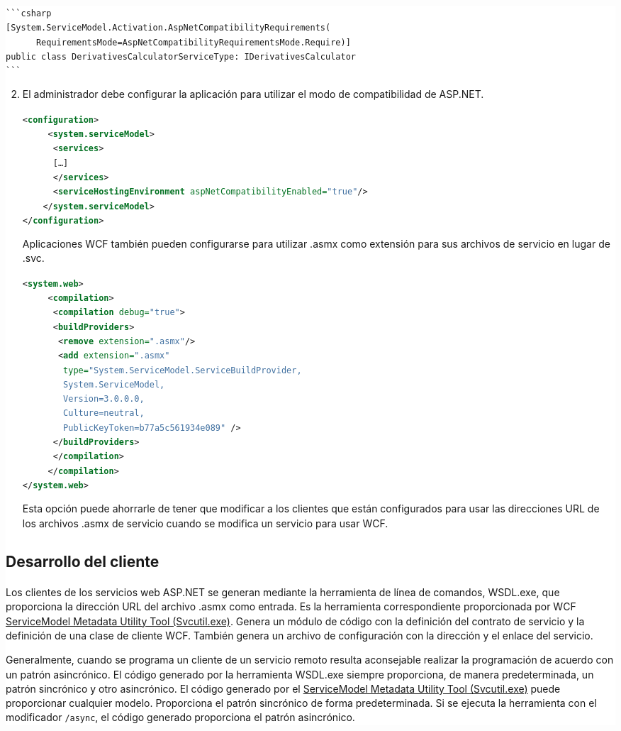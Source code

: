     ```csharp
    [System.ServiceModel.Activation.AspNetCompatibilityRequirements(
          RequirementsMode=AspNetCompatibilityRequirementsMode.Require)]
    public class DerivativesCalculatorServiceType: IDerivativesCalculator
    ```

2. El administrador debe configurar la aplicación para utilizar el modo de compatibilidad de ASP.NET.

    ```xml
    <configuration>
         <system.serviceModel>
          <services>
          […]
          </services>
          <serviceHostingEnvironment aspNetCompatibilityEnabled="true"/>
        </system.serviceModel>
    </configuration>
    ```

    Aplicaciones WCF también pueden configurarse para utilizar .asmx como extensión para sus archivos de servicio en lugar de .svc.

    ```xml
    <system.web>
         <compilation>
          <compilation debug="true">
          <buildProviders>
           <remove extension=".asmx"/>
           <add extension=".asmx"
            type="System.ServiceModel.ServiceBuildProvider,
            System.ServiceModel,
            Version=3.0.0.0,
            Culture=neutral,
            PublicKeyToken=b77a5c561934e089" />
          </buildProviders>
          </compilation>
         </compilation>
    </system.web>
    ```

    Esta opción puede ahorrarle de tener que modificar a los clientes que están configurados para usar las direcciones URL de los archivos .asmx de servicio cuando se modifica un servicio para usar WCF.

## <a name="client-development"></a>Desarrollo del cliente

Los clientes de los servicios web ASP.NET se generan mediante la herramienta de línea de comandos, WSDL.exe, que proporciona la dirección URL del archivo .asmx como entrada. Es la herramienta correspondiente proporcionada por WCF [ServiceModel Metadata Utility Tool (Svcutil.exe)](../../../../docs/framework/wcf/servicemodel-metadata-utility-tool-svcutil-exe.md). Genera un módulo de código con la definición del contrato de servicio y la definición de una clase de cliente WCF. También genera un archivo de configuración con la dirección y el enlace del servicio.

Generalmente, cuando se programa un cliente de un servicio remoto resulta aconsejable realizar la programación de acuerdo con un patrón asincrónico. El código generado por la herramienta WSDL.exe siempre proporciona, de manera predeterminada, un patrón sincrónico y otro asincrónico. El código generado por el [ServiceModel Metadata Utility Tool (Svcutil.exe)](../../../../docs/framework/wcf/servicemodel-metadata-utility-tool-svcutil-exe.md) puede proporcionar cualquier modelo. Proporciona el patrón sincrónico de forma predeterminada. Si se ejecuta la herramienta con el modificador `/async`, el código generado proporciona el patrón asincrónico.
